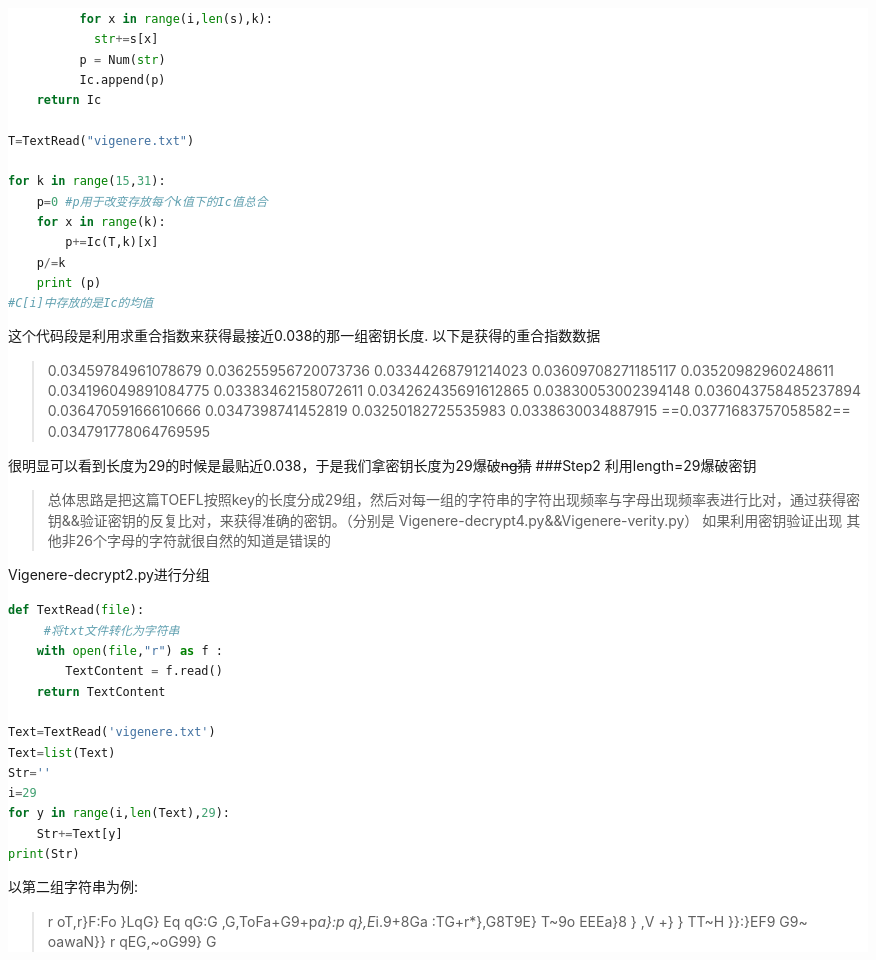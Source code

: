 ```Python
          for x in range(i,len(s),k):
            str+=s[x]
          p = Num(str)
          Ic.append(p)
    return Ic

T=TextRead("vigenere.txt")

for k in range(15,31):
    p=0 #p用于改变存放每个k值下的Ic值总合
    for x in range(k):
        p+=Ic(T,k)[x]
    p/=k
    print (p)
#C[i]中存放的是Ic的均值
```
这个代码段是利用求重合指数来获得最接近0.038的那一组密钥长度.
以下是获得的重合指数数据
> 0.03459784961078679
0.036255956720073736
0.03344268791214023
0.03609708271185117
0.03520982960248611
0.034196049891084775
0.03383462158072611
0.034262435691612865
0.03830053002394148
0.036043758485237894
0.03647059166610666
0.0347398741452819
0.03250182725535983
0.0338630034887915
==0.03771683757058582==
0.034791778064769595

很明显可以看到长度为29的时候是最贴近0.038，于是我们拿密钥长度为29爆破~~ng猜~~
###Step2 利用length=29爆破密钥
> 总体思路是把这篇TOEFL按照key的长度分成29组，然后对每一组的字符串的字符出现频率与字母出现频率表进行比对，通过获得密钥&&验证密钥的反复比对，来获得准确的密钥。（分别是    Vigenere-decrypt4.py&&Vigenere-verity.py）
如果利用密钥验证出现 其他非26个字母的字符就很自然的知道是错误的

Vigenere-decrypt2.py进行分组
```Python
def TextRead(file):
     #将txt文件转化为字符串
    with open(file,"r") as f :
        TextContent = f.read()
    return TextContent 

Text=TextRead('vigenere.txt')
Text=list(Text)
Str='' 
i=29
for y in range(i,len(Text),29):
    Str+=Text[y]
print(Str)
```
以第二组字符串为例:
> r oT,r}F:Fo     }LqG}   Eq qG:G ,G,ToFa+G9+p*a}:p q},E*i.9+8Ga  :TG+r*},G8T9E} T~9o EEEa}8 } ,V +} }                                                                                TT~H }}:}EF9 G9~ oawaN}}  r      qEG,~oG99} G
